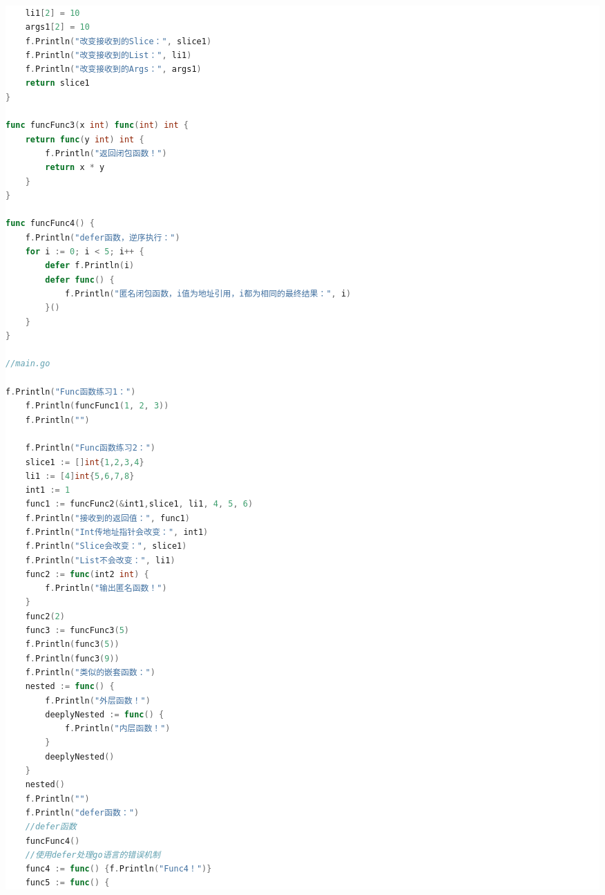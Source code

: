 ```go
	li1[2] = 10
	args1[2] = 10
	f.Println("改变接收到的Slice：", slice1)
	f.Println("改变接收到的List：", li1)
	f.Println("改变接收到的Args：", args1)
	return slice1
}

func funcFunc3(x int) func(int) int {
	return func(y int) int {
		f.Println("返回闭包函数！")
		return x * y
	}
}

func funcFunc4() {
	f.Println("defer函数，逆序执行：")
	for i := 0; i < 5; i++ {
		defer f.Println(i)
		defer func() {
			f.Println("匿名闭包函数，i值为地址引用，i都为相同的最终结果：", i)
		}()
	}
}

//main.go

f.Println("Func函数练习1：")
	f.Println(funcFunc1(1, 2, 3))
	f.Println("")

	f.Println("Func函数练习2：")
	slice1 := []int{1,2,3,4}
	li1 := [4]int{5,6,7,8}
	int1 := 1
	func1 := funcFunc2(&int1,slice1, li1, 4, 5, 6)
	f.Println("接收到的返回值：", func1)
	f.Println("Int传地址指针会改变：", int1)
	f.Println("Slice会改变：", slice1)
	f.Println("List不会改变：", li1)
	func2 := func(int2 int) {
		f.Println("输出匿名函数！")
	}
	func2(2)
	func3 := funcFunc3(5)
	f.Println(func3(5))
	f.Println(func3(9))
	f.Println("类似的嵌套函数：")
	nested := func() {
		f.Println("外层函数！")
		deeplyNested := func() {
			f.Println("内层函数！")
		}
		deeplyNested()
	}
	nested()
	f.Println("")
	f.Println("defer函数：")
	//defer函数
	funcFunc4()
	//使用defer处理go语言的错误机制
	func4 := func() {f.Println("Func4！")}
	func5 := func() {
```